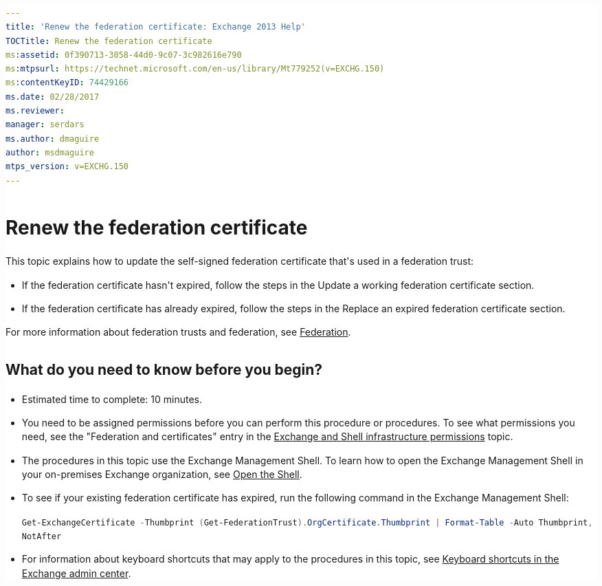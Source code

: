 ```yaml
---
title: 'Renew the federation certificate: Exchange 2013 Help'
TOCTitle: Renew the federation certificate
ms:assetid: 0f390713-3058-44d0-9c07-3c982616e790
ms:mtpsurl: https://technet.microsoft.com/en-us/library/Mt779252(v=EXCHG.150)
ms:contentKeyID: 74429166
ms.date: 02/28/2017
ms.reviewer: 
manager: serdars
ms.author: dmaguire
author: msdmaguire
mtps_version: v=EXCHG.150
---
```


# Renew the federation certificate

This topic explains how to update the self-signed federation certificate that's used in a federation trust:

- If the federation certificate hasn't expired, follow the steps in the Update a working federation certificate section.

- If the federation certificate has already expired, follow the steps in the Replace an expired federation certificate section.

For more information about federation trusts and federation, see [Federation](federation-exchange-2013-help.md).

## What do you need to know before you begin?

- Estimated time to complete: 10 minutes.

- You need to be assigned permissions before you can perform this procedure or procedures. To see what permissions you need, see the "Federation and certificates" entry in the [Exchange and Shell infrastructure permissions](exchange-and-shell-infrastructure-permissions-exchange-2013-help.md) topic.

- The procedures in this topic use the Exchange Management Shell. To learn how to open the Exchange Management Shell in your on-premises Exchange organization, see [Open the Shell](https://technet.microsoft.com/en-us/library/dd638134\(v=exchg.150\)).

- To see if your existing federation certificate has expired, run the following command in the Exchange Management Shell:

  ```powershell
  Get-ExchangeCertificate -Thumbprint (Get-FederationTrust).OrgCertificate.Thumbprint | Format-Table -Auto Thumbprint,NotAfter
  ```

- For information about keyboard shortcuts that may apply to the procedures in this topic, see [Keyboard shortcuts in the Exchange admin center](keyboard-shortcuts-in-the-exchange-admin-center-2013-help.md).
